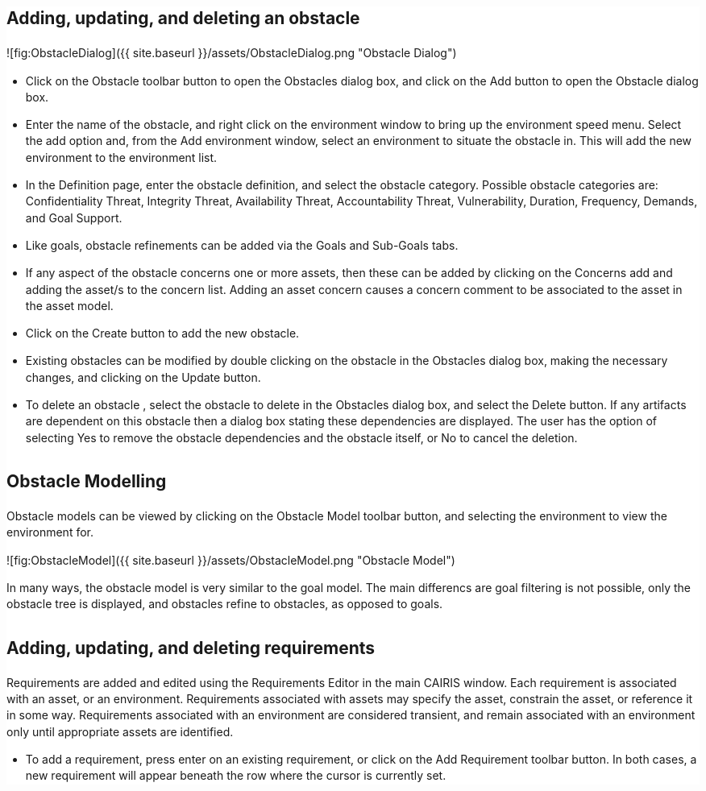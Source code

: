 
## Adding, updating, and deleting an obstacle ##

![fig:ObstacleDialog]({{ site.baseurl }}/assets/ObstacleDialog.png "Obstacle Dialog")

* Click on the Obstacle toolbar button to open the Obstacles dialog box, and click on the Add button to open the Obstacle dialog box.

* Enter the name of the obstacle, and right click on the environment window to bring up the environment speed menu.  Select the add option and, from the Add environment window, select an environment to situate the obstacle in.  This will add the new environment to the environment list.

* In the Definition page, enter the obstacle definition, and select the obstacle category.  Possible obstacle categories are: Confidentiality Threat, Integrity Threat, Availability Threat, Accountability Threat, Vulnerability, Duration, Frequency, Demands, and Goal Support.

* Like goals, obstacle refinements can be added via the Goals and Sub-Goals tabs.

* If any aspect of the obstacle concerns one or more assets, then these can be added by clicking on the Concerns add and adding the asset/s to the concern list.  Adding an asset concern causes a concern comment to be associated to the asset in the asset model.

* Click on the Create button to add the new obstacle.

* Existing obstacles can be modified by double clicking on the obstacle in the Obstacles dialog box, making the necessary changes, and clicking on the Update button.

* To delete an obstacle , select the obstacle to delete in the Obstacles dialog box, and select the Delete button.  If any artifacts are dependent on this obstacle then a dialog box stating these dependencies are displayed.  The user has the option of selecting Yes to remove the obstacle dependencies and the obstacle itself, or No to cancel the deletion.

## Obstacle Modelling ##

Obstacle models can be viewed by clicking on the Obstacle Model toolbar button, and selecting the environment to view the environment for.

![fig:ObstacleModel]({{ site.baseurl }}/assets/ObstacleModel.png "Obstacle Model")

In many ways, the obstacle model is very similar to the goal model.  The main differencs are goal filtering is not possible, only the obstacle tree is displayed, and obstacles refine to obstacles, as opposed to goals.

## Adding, updating, and deleting requirements ##

Requirements are added and edited using the Requirements Editor in the main CAIRIS window.  Each requirement is associated with an asset, or an environment.  Requirements associated with assets may specify the asset, constrain the asset, or reference it in some way.  Requirements associated with an environment are considered transient, and remain associated with an environment only until appropriate assets are identified.

* To add a requirement, press enter on an existing requirement, or click on the Add Requirement toolbar button.  In both cases, a new requirement will appear beneath the row where the cursor is currently set.
